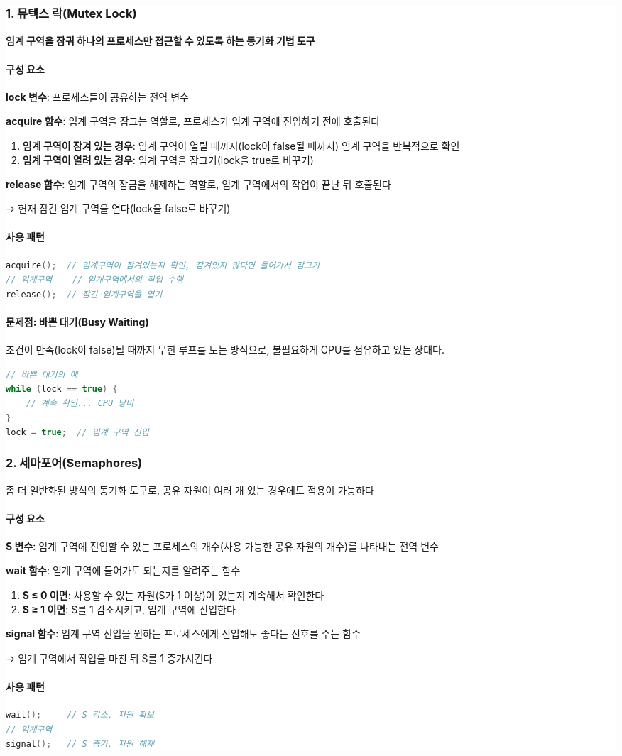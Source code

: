 ### 1. 뮤텍스 락(Mutex Lock)

**임계 구역을 잠궈 하나의 프로세스만 접근할 수 있도록 하는 동기화 기법 도구**

#### 구성 요소

**lock 변수**: 프로세스들이 공유하는 전역 변수

**acquire 함수**: 임계 구역을 잠그는 역할로, 프로세스가 임계 구역에 진입하기 전에 호출된다

1. **임계 구역이 잠겨 있는 경우**: 임계 구역이 열릴 때까지(lock이 false될 때까지) 임계 구역을 반복적으로 확인
2. **임계 구역이 열려 있는 경우**: 임계 구역을 잠그기(lock을 true로 바꾸기)

**release 함수**: 임계 구역의 잠금을 해제하는 역할로, 임계 구역에서의 작업이 끝난 뒤 호출된다

→ 현재 잠긴 임계 구역을 연다(lock을 false로 바꾸기)

#### 사용 패턴

```c
acquire();  // 임계구역이 잠겨있는지 확인, 잠겨있지 않다면 들어가서 잠그기
// 임계구역    // 임계구역에서의 작업 수행
release();  // 잠긴 임계구역을 열기
```

#### 문제점: 바쁜 대기(Busy Waiting)

조건이 만족(lock이 false)될 때까지 무한 루프를 도는 방식으로, 불필요하게 CPU를 점유하고 있는 상태다.

```c
// 바쁜 대기의 예
while (lock == true) {
    // 계속 확인... CPU 낭비
}
lock = true;  // 임계 구역 진입
```

### 2. 세마포어(Semaphores)

좀 더 일반화된 방식의 동기화 도구로, 공유 자원이 여러 개 있는 경우에도 적용이 가능하다

#### 구성 요소

**S 변수**: 임계 구역에 진입할 수 있는 프로세스의 개수(사용 가능한 공유 자원의 개수)를 나타내는 전역 변수

**wait 함수**: 임계 구역에 들어가도 되는지를 알려주는 함수

1. **S ≤ 0 이면**: 사용할 수 있는 자원(S가 1 이상)이 있는지 계속해서 확인한다
2. **S ≥ 1 이면**: S를 1 감소시키고, 임계 구역에 진입한다

**signal 함수**: 임계 구역 진입을 원하는 프로세스에게 진입해도 좋다는 신호를 주는 함수

→ 임계 구역에서 작업을 마친 뒤 S를 1 증가시킨다

#### 사용 패턴

```c
wait();     // S 감소, 자원 확보
// 임계구역
signal();   // S 증가, 자원 해제
```
